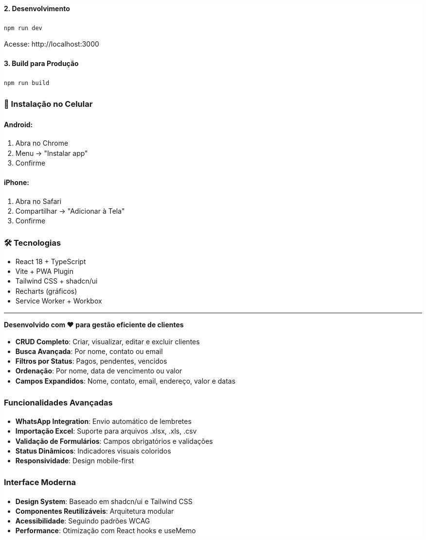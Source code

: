#### 2. Desenvolvimento
```bash
npm run dev
```
Acesse: http://localhost:3000

#### 3. Build para Produção
```bash
npm run build
```

### 📱 Instalação no Celular

#### Android:
1. Abra no Chrome
2. Menu → "Instalar app"
3. Confirme

#### iPhone:
1. Abra no Safari  
2. Compartilhar → "Adicionar à Tela"
3. Confirme

### 🛠️ Tecnologias
- React 18 + TypeScript
- Vite + PWA Plugin  
- Tailwind CSS + shadcn/ui
- Recharts (gráficos)
- Service Worker + Workbox

---
**Desenvolvido com ❤️ para gestão eficiente de clientes**
- **CRUD Completo**: Criar, visualizar, editar e excluir clientes
- **Busca Avançada**: Por nome, contato ou email
- **Filtros por Status**: Pagos, pendentes, vencidos
- **Ordenação**: Por nome, data de vencimento ou valor
- **Campos Expandidos**: Nome, contato, email, endereço, valor e datas

### Funcionalidades Avançadas
- **WhatsApp Integration**: Envio automático de lembretes
- **Importação Excel**: Suporte para arquivos .xlsx, .xls, .csv
- **Validação de Formulários**: Campos obrigatórios e validações
- **Status Dinâmicos**: Indicadores visuais coloridos
- **Responsividade**: Design mobile-first

### Interface Moderna
- **Design System**: Baseado em shadcn/ui e Tailwind CSS
- **Componentes Reutilizáveis**: Arquitetura modular
- **Acessibilidade**: Seguindo padrões WCAG
- **Performance**: Otimização com React hooks e useMemo
